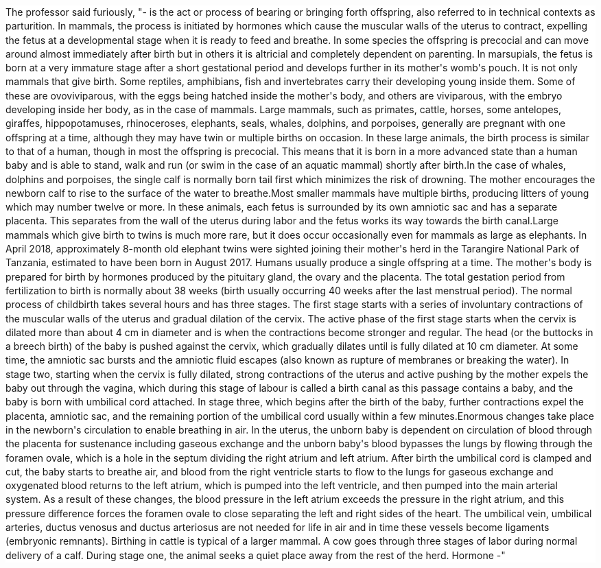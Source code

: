 The professor said furiously, "- is the act or process of bearing or bringing forth offspring, also referred to in technical contexts as parturition. In mammals, the process is initiated by hormones which cause the muscular walls of the uterus to contract, expelling the fetus at a developmental stage when it is ready to feed and breathe. In some species the offspring is precocial and can move around almost immediately after birth but in others it is altricial and completely dependent on parenting. In marsupials, the fetus is born at a very immature stage after a short gestational period and develops further in its mother's womb's pouch. It is not only mammals that give birth. Some reptiles, amphibians, fish and invertebrates carry their developing young inside them. Some of these are ovoviviparous, with the eggs being hatched inside the mother's body, and others are viviparous, with the embryo developing inside her body, as in the case of mammals. Large mammals, such as primates, cattle, horses, some antelopes, giraffes, hippopotamuses, rhinoceroses, elephants, seals, whales, dolphins, and porpoises, generally are pregnant with one offspring at a time, although they may have twin or multiple births on occasion. In these large animals, the birth process is similar to that of a human, though in most the offspring is precocial. This means that it is born in a more advanced state than a human baby and is able to stand, walk and run (or swim in the case of an aquatic mammal) shortly after birth.In the case of whales, dolphins and porpoises, the single calf is normally born tail first which minimizes the risk of drowning. The mother encourages the newborn calf to rise to the surface of the water to breathe.Most smaller mammals have multiple births, producing litters of young which may number twelve or more. In these animals, each fetus is surrounded by its own amniotic sac and has a separate placenta. This separates from the wall of the uterus during labor and the fetus works its way towards the birth canal.Large mammals which give birth to twins is much more rare, but it does occur occasionally even for mammals as large as elephants. In April 2018, approximately 8-month old elephant twins were sighted joining their mother's herd in the Tarangire National Park of Tanzania, estimated to have been born in August 2017. Humans usually produce a single offspring at a time. The mother's body is prepared for birth by hormones produced by the pituitary gland, the ovary and the placenta. The total gestation period from fertilization to birth is normally about 38 weeks (birth usually occurring 40 weeks after the last menstrual period). The normal process of childbirth takes several hours and has three stages. The first stage starts with a series of involuntary contractions of the muscular walls of the uterus and gradual dilation of the cervix. The active phase of the first stage starts when the cervix is dilated more than about 4 cm in diameter and is when the contractions become stronger and regular. The head (or the buttocks in a breech birth) of the baby is pushed against the cervix, which gradually dilates until is fully dilated at 10 cm diameter. At some time, the amniotic sac bursts and the amniotic fluid escapes (also known as rupture of membranes or breaking the water). In stage two, starting when the cervix is fully dilated, strong contractions of the uterus and active pushing by the mother expels the baby out through the vagina, which during this stage of labour is called a birth canal as this passage contains a baby, and the baby is born with umbilical cord attached. In stage three, which begins after the birth of the baby, further contractions expel the placenta, amniotic sac, and the remaining portion of the umbilical cord usually within a few minutes.Enormous changes take place in the newborn's circulation to enable breathing in air. In the uterus, the unborn baby is dependent on circulation of blood through the placenta for sustenance including gaseous exchange and the unborn baby's blood bypasses the lungs by flowing through the foramen ovale, which is a hole in the septum dividing the right atrium and left atrium. After birth the umbilical cord is clamped and cut, the baby starts to breathe air, and blood from the right ventricle starts to flow to the lungs for gaseous exchange and oxygenated blood returns to the left atrium, which is pumped into the left ventricle, and then pumped into the main arterial system. As a result of these changes, the blood pressure in the left atrium exceeds the pressure in the right atrium, and this pressure difference forces the foramen ovale to close separating the left and right sides of the heart. The umbilical vein, umbilical arteries, ductus venosus and ductus arteriosus are not needed for life in air and in time these vessels become ligaments (embryonic remnants). Birthing in cattle is typical of a larger mammal. A cow goes through three stages of labor during normal delivery of a calf. During stage one, the animal seeks a quiet place away from the rest of the herd. Hormone -"
